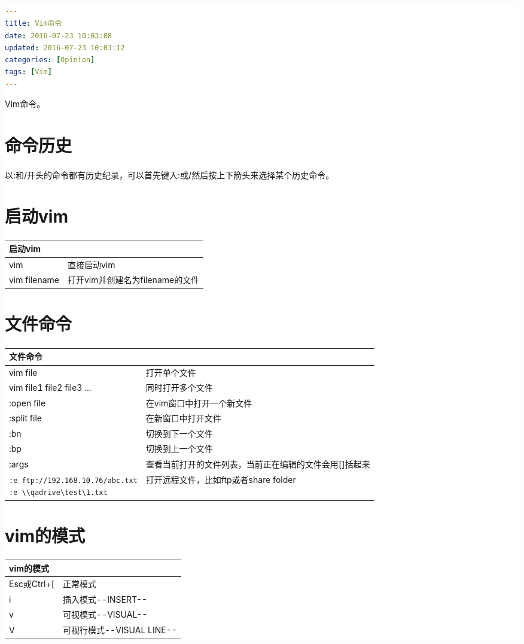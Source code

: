 ```yaml
---
title: Vim命令
date: 2016-07-23 10:03:08
updated: 2016-07-23 10:03:12
categories: [Opinion]
tags: [Vim]
---
```


Vim命令。



# 命令历史

以:和/开头的命令都有历史纪录，可以首先键入:或/然后按上下箭头来选择某个历史命令。

# 启动vim

|启动vim||
|:---|:---|
|vim|直接启动vim|
|vim filename|打开vim并创建名为filename的文件|

# 文件命令

|文件命令||
|:---|:---|
|vim file|打开单个文件|
|vim file1 file2 file3 ...|同时打开多个文件|
|:open file|在vim窗口中打开一个新文件|
|:split file|在新窗口中打开文件|
|:bn|切换到下一个文件|
|:bp|切换到上一个文件|
|:args|查看当前打开的文件列表，当前正在编辑的文件会用[]括起来|
|`:e ftp://192.168.10.76/abc.txt`<br/>`:e \\qadrive\test\1.txt`|打开远程文件，比如ftp或者share folder|

# vim的模式

|vim的模式||
|:---|:---|
|Esc或Ctrl+[|正常模式|
|i|插入模式--INSERT--|
|v|可视模式--VISUAL--|
|V|可视行模式--VISUAL LINE--|
